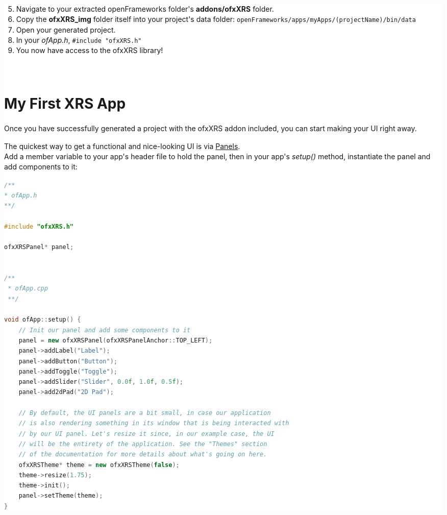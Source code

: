 5. Navigate to your extracted openFrameworks folder's **addons/ofxXRS** folder.
6. Copy the **ofxXRS_img** folder itself into your project's data folder: `openFrameworks/apps/myApps/(projectName)/bin/data`
7. Open your generated project.
8. In your *ofApp.h*, `#include "ofxXRS.h"`
9. You now have access to the ofxXRS library!

<p>&nbsp;</p>

# My First XRS App
Once you have successfully generated a project with the ofxXRS addon included, you can start making your UI right away.

The quickest way to get a functional and nice-looking UI is via [Panels](docs/software/ofxXRS/components.md#Panel).  
Add a member variable to your app's header file to hold the panel, then in your app's *setup()* method, instantiate the panel and add components to it:

```cpp
/**
* ofApp.h
**/

#include "ofxXRS.h"

ofxXRSPanel* panel;


/**
 * ofApp.cpp
 **/

void ofApp::setup() {
    // Init our panel and add some components to it
    panel = new ofxXRSPanel(ofxXRSPanelAnchor::TOP_LEFT);
    panel->addLabel("Label");
    panel->addButton("Button");
    panel->addToggle("Toggle");
    panel->addSlider("Slider", 0.0f, 1.0f, 0.5f);
    panel->add2dPad("2D Pad");

    // By default, the UI panels are a bit small, in case our application
    // is also rendering something in its window that is being interacted with
    // by our UI panel. Let's resize it since, in our example case, the UI
    // will be the entirety of the application. See the "Themes" section
    // of the documentation for more details about what's going on here.
    ofxXRSTheme* theme = new ofxXRSTheme(false);
    theme->resize(1.75);
    theme->init();
    panel->setTheme(theme);
}
```
